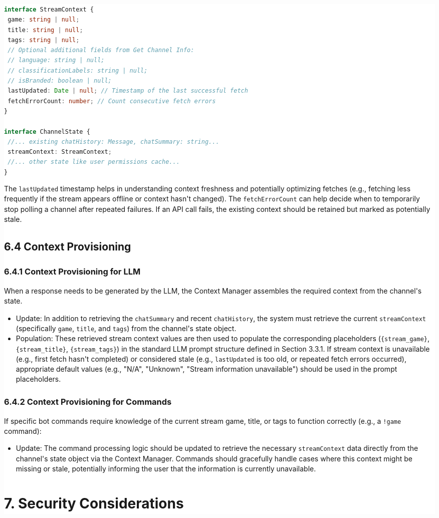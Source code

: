 ```typescript
interface StreamContext {
 game: string | null;
 title: string | null;
 tags: string | null;
 // Optional additional fields from Get Channel Info:
 // language: string | null;
 // classificationLabels: string | null;
 // isBranded: boolean | null;
 lastUpdated: Date | null; // Timestamp of the last successful fetch
 fetchErrorCount: number; // Count consecutive fetch errors
}

interface ChannelState {
 //... existing chatHistory: Message, chatSummary: string...
 streamContext: StreamContext;
 //... other state like user permissions cache...
}
```

The `lastUpdated` timestamp helps in understanding context freshness and potentially optimizing fetches (e.g., fetching less frequently if the stream appears offline or context hasn't changed). The `fetchErrorCount` can help decide when to temporarily stop polling a channel after repeated failures. If an API call fails, the existing context should be retained but marked as potentially stale.

## 6.4 Context Provisioning

### 6.4.1 Context Provisioning for LLM

When a response needs to be generated by the LLM, the Context Manager assembles the required context from the channel's state.

*   Update: In addition to retrieving the `chatSummary` and recent `chatHistory`, the system must retrieve the current `streamContext` (specifically `game`, `title`, and `tags`) from the channel's state object.
*   Population: These retrieved stream context values are then used to populate the corresponding placeholders (`{stream_game}`, `{stream_title}`, `{stream_tags}`) in the standard LLM prompt structure defined in Section 3.3.1. If stream context is unavailable (e.g., first fetch hasn't completed) or considered stale (e.g., `lastUpdated` is too old, or repeated fetch errors occurred), appropriate default values (e.g., "N/A", "Unknown", "Stream information unavailable") should be used in the prompt placeholders.

### 6.4.2 Context Provisioning for Commands

If specific bot commands require knowledge of the current stream game, title, or tags to function correctly (e.g., a `!game` command):

*   Update: The command processing logic should be updated to retrieve the necessary `streamContext` data directly from the channel's state object via the Context Manager. Commands should gracefully handle cases where this context might be missing or stale, potentially informing the user that the information is currently unavailable.

# 7. Security Considerations
